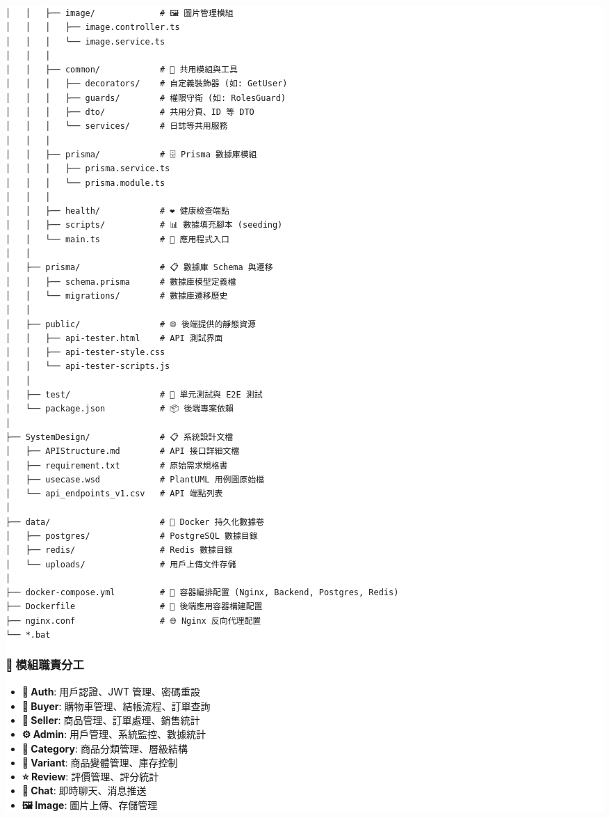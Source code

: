 ```
│   │   ├── image/             # 🖼️ 圖片管理模組
│   │   │   ├── image.controller.ts
│   │   │   └── image.service.ts
│   │   │
│   │   ├── common/            # 🔧 共用模組與工具
│   │   │   ├── decorators/    # 自定義裝飾器 (如: GetUser)
│   │   │   ├── guards/        # 權限守衛 (如: RolesGuard)
│   │   │   ├── dto/           # 共用分頁、ID 等 DTO
│   │   │   └── services/      # 日誌等共用服務
│   │   │
│   │   ├── prisma/            # 🗄️ Prisma 數據庫模組
│   │   │   ├── prisma.service.ts
│   │   │   └── prisma.module.ts
│   │   │
│   │   ├── health/            # ❤️ 健康檢查端點
│   │   ├── scripts/           # 📊 數據填充腳本 (seeding)
│   │   └── main.ts            # 🚀 應用程式入口
│   │
│   ├── prisma/                # 📋 數據庫 Schema 與遷移
│   │   ├── schema.prisma      # 數據庫模型定義檔
│   │   └── migrations/        # 數據庫遷移歷史
│   │
│   ├── public/                # 🌐 後端提供的靜態資源
│   │   ├── api-tester.html    # API 測試界面
│   │   ├── api-tester-style.css
│   │   └── api-tester-scripts.js
│   │
│   ├── test/                  # 🧪 單元測試與 E2E 測試
│   └── package.json           # 📦 後端專案依賴
│
├── SystemDesign/              # 📋 系統設計文檔
│   ├── APIStructure.md        # API 接口詳細文檔
│   ├── requirement.txt        # 原始需求規格書
│   ├── usecase.wsd            # PlantUML 用例圖原始檔
│   └── api_endpoints_v1.csv   # API 端點列表
│
├── data/                      # 💾 Docker 持久化數據卷
│   ├── postgres/              # PostgreSQL 數據目錄
│   ├── redis/                 # Redis 數據目錄
│   └── uploads/               # 用戶上傳文件存儲
│
├── docker-compose.yml         # 🐳 容器編排配置 (Nginx, Backend, Postgres, Redis)
├── Dockerfile                 # 🐳 後端應用容器構建配置
├── nginx.conf                 # 🌐 Nginx 反向代理配置
└── *.bat    
```

### 🎯 模組職責分工
- **🔐 Auth**: 用戶認證、JWT 管理、密碼重設
- **🛒 Buyer**: 購物車管理、結帳流程、訂單查詢
- **🏪 Seller**: 商品管理、訂單處理、銷售統計
- **⚙️ Admin**: 用戶管理、系統監控、數據統計
- **📂 Category**: 商品分類管理、層級結構
- **🎨 Variant**: 商品變體管理、庫存控制
- **⭐ Review**: 評價管理、評分統計
- **💬 Chat**: 即時聊天、消息推送
- **🖼️ Image**: 圖片上傳、存儲管理
